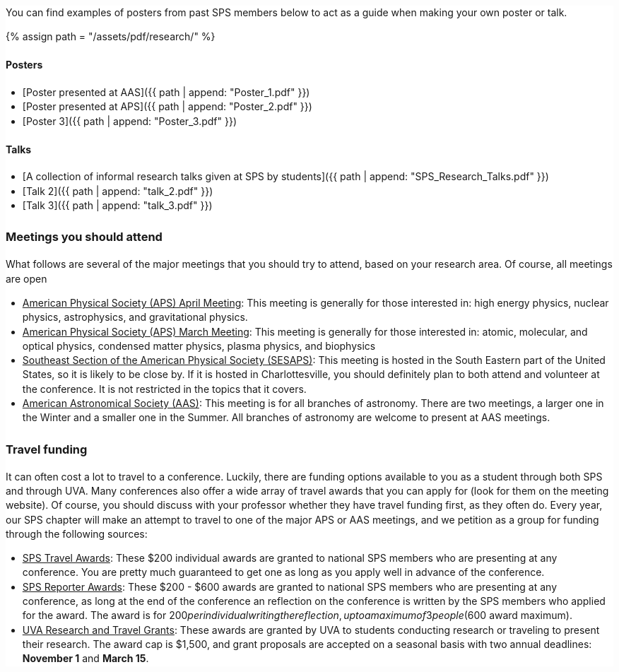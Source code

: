 You can find examples of posters from past SPS members below to act as a guide when making your own poster or talk.

{% assign path = "/assets/pdf/research/" %}

#### Posters 
- [Poster presented at AAS]({{ path | append: "Poster_1.pdf" }})
- [Poster presented at APS]({{ path | append: "Poster_2.pdf" }})
- [Poster 3]({{ path | append: "Poster_3.pdf" }})

#### Talks
- [A collection of informal research talks given at SPS by students]({{ path | append: "SPS_Research_Talks.pdf" }})
- [Talk 2]({{ path | append: "talk_2.pdf" }})
- [Talk 3]({{ path | append: "talk_3.pdf" }})

### Meetings you should attend

What follows are several of the major meetings that you should try to attend, based on your research area. Of course, all meetings are open 
- [American Physical Society (APS) April Meeting](https://www.aps.org/meetings/april/): This meeting is generally for those interested in: high energy physics, nuclear physics, astrophysics, and gravitational physics.
- [American Physical Society (APS) March Meeting](https://www.aps.org/meetings/march/): This meeting is generally for those interested in: atomic, molecular, and optical physics, condensed matter physics, plasma physics, and biophysics
- [Southeast Section of the American Physical Society (SESAPS)](https://www.aps.org/units/sesaps/meetings/): This meeting is hosted in the South Eastern part of the United States, so it is likely to be close by. If it is hosted in 
Charlottesville, you should definitely plan to both attend and volunteer at the conference. It is not restricted
in the topics that it covers.
- [American Astronomical Society (AAS)](https://aas.org/): This meeting is for all branches of astronomy. There are two meetings, a larger one in the Winter and a smaller one in the Summer. All branches of astronomy are welcome to present at AAS meetings.

### Travel funding

It can often cost a lot to travel to a conference. Luckily, there are funding options available to you as a student through both SPS and through UVA. Many conferences also offer a wide array of travel awards that you can apply for (look for them on the meeting website). Of course, you should discuss with your professor whether they have travel funding first, as they often do. Every year, our SPS chapter will make an attempt to travel to one of the major APS or AAS meetings, and we petition as a group for funding through the following sources:
- [SPS Travel Awards](https://www.spsnational.org/awards/travel): These $200 individual awards are granted to national SPS members who are presenting at any conference. You are pretty much guaranteed to get one as long as you apply well in advance of the conference.
- [SPS Reporter Awards](https://www.spsnational.org/awards/reporter): These $200 - $600 awards are granted to national SPS members who are presenting at any conference, as long at the end of the conference an reflection on the conference is written by the SPS members who applied for the award. The award is for $200 per individual writing the reflection, up to a maximum of 3 people ($600 award maximum).
- [UVA Research and Travel Grants](http://college.as.virginia.edu/research_travel_grants): These awards are granted by UVA to students conducting research or traveling to present their research. The award cap is $1,500, and grant proposals are accepted on a seasonal basis with two annual deadlines: **November 1** and **March 15**.